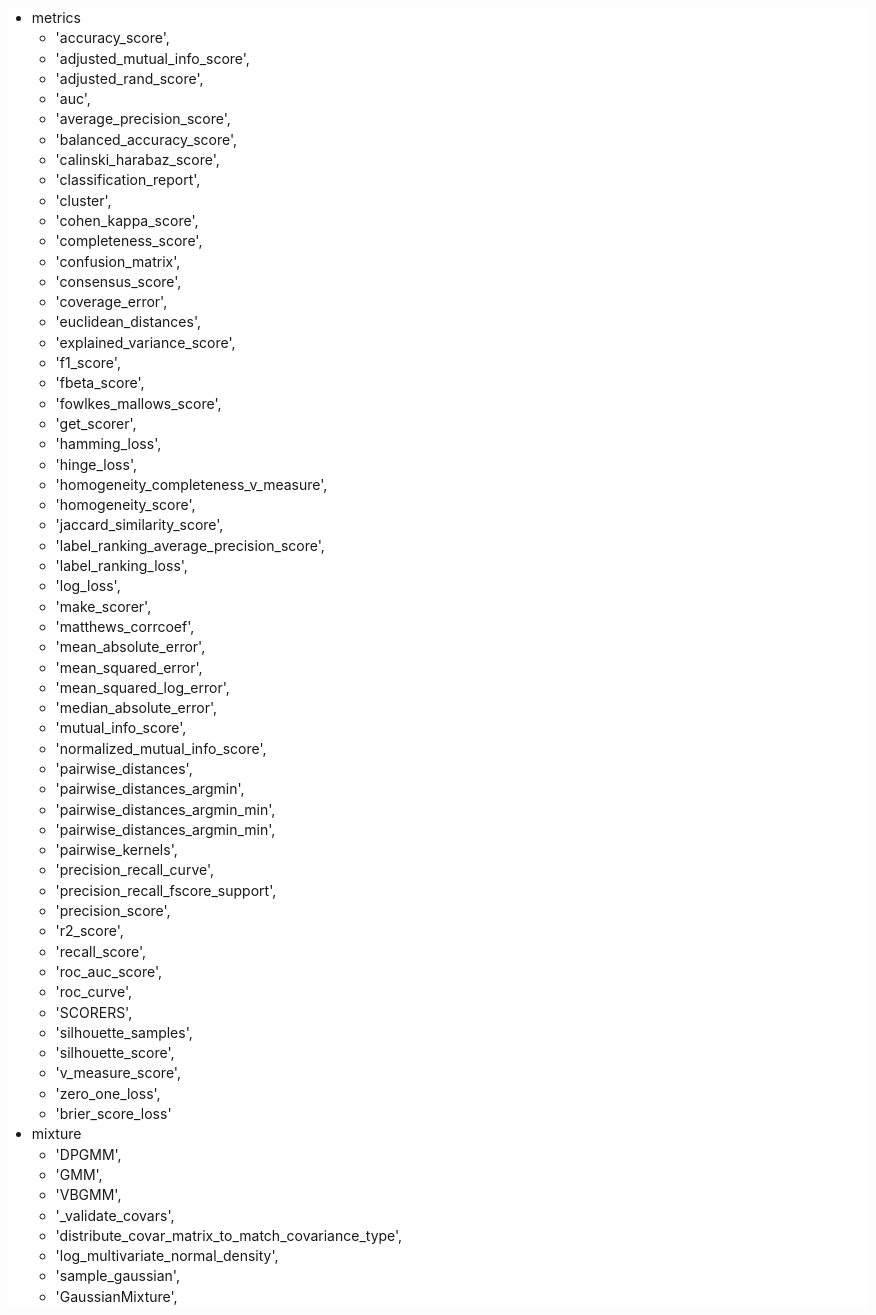 * metrics
    * 'accuracy_score',
    * 'adjusted_mutual_info_score',
    * 'adjusted_rand_score',
    * 'auc',
    * 'average_precision_score',
    * 'balanced_accuracy_score',
    * 'calinski_harabaz_score',
    * 'classification_report',
    * 'cluster',
    * 'cohen_kappa_score',
    * 'completeness_score',
    * 'confusion_matrix',
    * 'consensus_score',
    * 'coverage_error',
    * 'euclidean_distances',
    * 'explained_variance_score',
    * 'f1_score',
    * 'fbeta_score',
    * 'fowlkes_mallows_score',
    * 'get_scorer',
    * 'hamming_loss',
    * 'hinge_loss',
    * 'homogeneity_completeness_v_measure',
    * 'homogeneity_score',
    * 'jaccard_similarity_score',
    * 'label_ranking_average_precision_score',
    * 'label_ranking_loss',
    * 'log_loss',
    * 'make_scorer',
    * 'matthews_corrcoef',
    * 'mean_absolute_error',
    * 'mean_squared_error',
    * 'mean_squared_log_error',
    * 'median_absolute_error',
    * 'mutual_info_score',
    * 'normalized_mutual_info_score',
    * 'pairwise_distances',
    * 'pairwise_distances_argmin',
    * 'pairwise_distances_argmin_min',
    * 'pairwise_distances_argmin_min',
    * 'pairwise_kernels',
    * 'precision_recall_curve',
    * 'precision_recall_fscore_support',
    * 'precision_score',
    * 'r2_score',
    * 'recall_score',
    * 'roc_auc_score',
    * 'roc_curve',
    * 'SCORERS',
    * 'silhouette_samples',
    * 'silhouette_score',
    * 'v_measure_score',
    * 'zero_one_loss',
    * 'brier_score_loss'
* mixture
    * 'DPGMM',
    * 'GMM',
    * 'VBGMM',
    * '_validate_covars',
    * 'distribute_covar_matrix_to_match_covariance_type',
    * 'log_multivariate_normal_density',
    * 'sample_gaussian',
    * 'GaussianMixture',